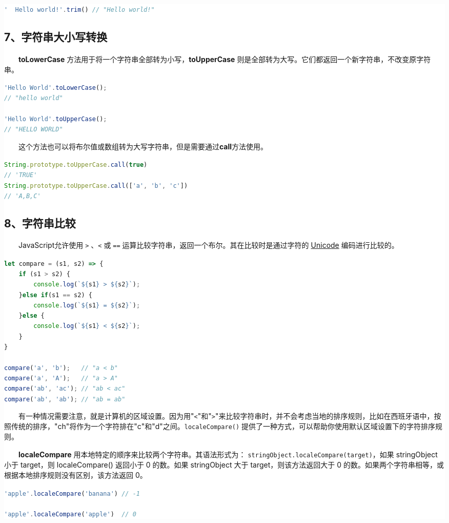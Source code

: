 ```javascript
'  Hello world!'.trim() // "Hello world!"
```

## 7、字符串大小写转换

  **toLowerCase** 方法用于将一个字符串全部转为小写，**toUpperCase** 则是全部转为大写。它们都返回一个新字符串，不改变原字符串。

```javascript
'Hello World'.toLowerCase();
// "hello world"

'Hello World'.toUpperCase();
// "HELLO WORLD"
```

  这个方法也可以将布尔值或数组转为大写字符串，但是需要通过**call**方法使用。

```javascript
String.prototype.toUpperCase.call(true)
// 'TRUE'
String.prototype.toUpperCase.call(['a', 'b', 'c'])
// 'A,B,C'
```

## 8、字符串比较

  JavaScript允许使用 `>` 、`<` 或 `==` 运算比较字符串，返回一个布尔。其在比较时是通过字符的 [Unicode](http://ascii.911cha.com/) 编码进行比较的。

```javascript
let compare = (s1, s2) => {
	if (s1 > s2) {
		console.log(`${s1} > ${s2}`);
	}else if(s1 == s2) {
		console.log(`${s1} = ${s2}`);
	}else {
		console.log(`${s1} < ${s2}`);
	}
}

compare('a', 'b');   // "a < b"
compare('a', 'A');   // "a > A"
compare('ab', 'ac'); // "ab < ac"
compare('ab', 'ab'); // "ab = ab"
```

  有一种情况需要注意，就是计算机的区域设置。因为用"`<`"和"`>`"来比较字符串时，并不会考虑当地的排序规则，比如在西班牙语中，按照传统的排序，"ch"将作为一个字符排在"c"和"d"之间。`localeCompare()` 提供了一种方式，可以帮助你使用默认区域设置下的字符排序规则。

  **localeCompare** 用本地特定的顺序来比较两个字符串。其语法形式为：	`stringObject.localeCompare(target)`，如果 stringObject 小于 target，则 localeCompare() 返回小于 0 的数。如果 stringObject 大于 target，则该方法返回大于 0 的数。如果两个字符串相等，或根据本地排序规则没有区别，该方法返回 0。

```javascript
'apple'.localeCompare('banana') // -1

'apple'.localeCompare('apple')  // 0
```

